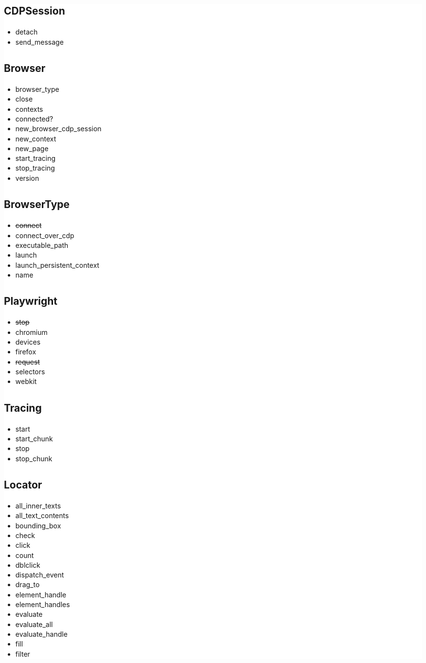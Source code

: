 ## CDPSession

* detach
* send_message

## Browser

* browser_type
* close
* contexts
* connected?
* new_browser_cdp_session
* new_context
* new_page
* start_tracing
* stop_tracing
* version

## BrowserType

* ~~connect~~
* connect_over_cdp
* executable_path
* launch
* launch_persistent_context
* name

## Playwright

* ~~stop~~
* chromium
* devices
* firefox
* ~~request~~
* selectors
* webkit

## Tracing

* start
* start_chunk
* stop
* stop_chunk

## Locator

* all_inner_texts
* all_text_contents
* bounding_box
* check
* click
* count
* dblclick
* dispatch_event
* drag_to
* element_handle
* element_handles
* evaluate
* evaluate_all
* evaluate_handle
* fill
* filter